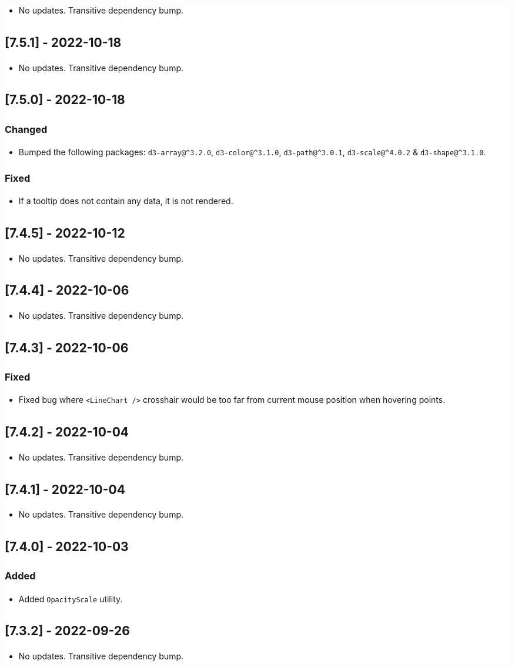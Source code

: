 - No updates. Transitive dependency bump.

## [7.5.1] - 2022-10-18

- No updates. Transitive dependency bump.

## [7.5.0] - 2022-10-18

### Changed

- Bumped the following packages: `d3-array@^3.2.0`, `d3-color@^3.1.0`, `d3-path@^3.0.1`, `d3-scale@^4.0.2` & `d3-shape@^3.1.0`.

### Fixed

- If a tooltip does not contain any data, it is not rendered.

## [7.4.5] - 2022-10-12

- No updates. Transitive dependency bump.

## [7.4.4] - 2022-10-06

- No updates. Transitive dependency bump.

## [7.4.3] - 2022-10-06

### Fixed

- Fixed bug where `<LineChart />` crosshair would be too far from current mouse position when hovering points.

## [7.4.2] - 2022-10-04

- No updates. Transitive dependency bump.

## [7.4.1] - 2022-10-04

- No updates. Transitive dependency bump.

## [7.4.0] - 2022-10-03

### Added

- Added `OpacityScale` utility.

## [7.3.2] - 2022-09-26

- No updates. Transitive dependency bump.
